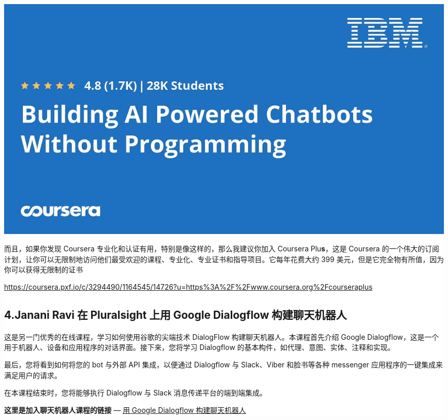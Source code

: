 [![](img/a9bfb32ede7dbc89ea9063d8447f7bd2.png)](https://coursera.pxf.io/c/3294490/1164545/14726?u=https%3A%2F%2Fwww.coursera.org%2Flearn%2Fbuilding-ai-powered-chatbots)

而且，如果你发现 Coursera 专业化和认证有用，特别是像这样的，那么我建议你加入 Coursera Plu**s**，这是 Coursera 的一个伟大的订阅计划，让你可以无限制地访问他们最受欢迎的课程、专业化、专业证书和指导项目。它每年花费大约 399 美元，但是它完全物有所值，因为你可以获得无限制的证书

<https://coursera.pxf.io/c/3294490/1164545/14726?u=https%3A%2F%2Fwww.coursera.org%2Fcourseraplus>  

## 4.Janani Ravi 在 Pluralsight 上用 Google Dialogflow 构建聊天机器人

这是另一门优秀的在线课程，学习如何使用谷歌的尖端技术 DialogFlow 构建聊天机器人。本课程首先介绍 Google Dialogflow，这是一个用于机器人、设备和应用程序的对话界面。接下来，您将学习 Dialogflow 的基本构件，如代理、意图、实体、注释和实现。

最后，您将看到如何将您的 bot 与外部 API 集成，以便通过 Dialogflow 与 Slack、Viber 和脸书等各种 messenger 应用程序的一键集成来满足用户的请求。

在本课程结束时，您将能够执行 Dialogflow 与 Slack 消息传递平台的端到端集成。

**这里是加入聊天机器人课程的链接** — [用 Google Dialogflow 构建聊天机器人](https://pluralsight.pxf.io/c/1193463/424552/7490?u=https%3A%2F%2Fwww.pluralsight.com%2Fcourses%2Fgoogle-dialogflow-chatbots)
